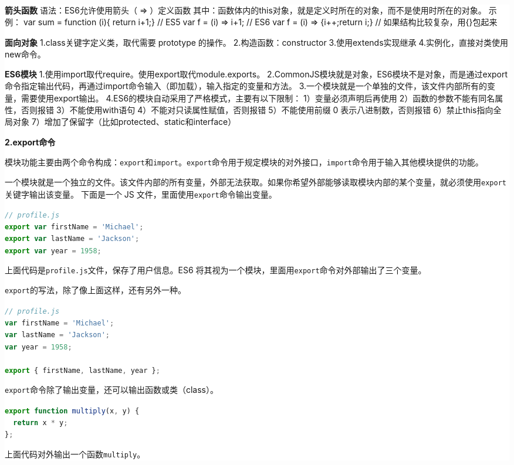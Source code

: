 **箭头函数**
语法：ES6允许使用箭头（ => ）定义函数
其中：函数体内的this对象，就是定义时所在的对象，而不是使用时所在的对象。
示例：
var sum = function (i){	return i+1;}	// ES5
var f = (i) => i+1;				// ES6
var f = (i) => {i++;return i;}		// 如果结构比较复杂，用{}包起来

**面向对象**
1.class关键字定义类，取代需要 prototype 的操作。
2.构造函数：constructor 
3.使用extends实现继承
4.实例化，直接对类使用new命令。

**ES6模块**
1.使用import取代require。使用export取代module.exports。
2.CommonJS模块就是对象，ES6模块不是对象，而是通过export命令指定输出代码，再通过import命令输入（即加载），输入指定的变量和方法。
3.一个模块就是一个单独的文件，该文件内部所有的变量，需要使用export输出。
4.ES6的模块自动采用了严格模式，主要有以下限制：
    1）变量必须声明后再使用
    2）函数的参数不能有同名属性，否则报错
    3）不能使用with语句
    4）不能对只读属性赋值，否则报错
    5）不能使用前缀 0 表示八进制数，否则报错
    6）禁止this指向全局对象
    7）增加了保留字（比如protected、static和interface）

**2.export命令**

模块功能主要由两个命令构成：`export`和`import`。`export`命令用于规定模块的对外接口，`import`命令用于输入其他模块提供的功能。

一个模块就是一个独立的文件。该文件内部的所有变量，外部无法获取。如果你希望外部能够读取模块内部的某个变量，就必须使用`export`关键字输出该变量。
下面是一个 JS 文件，里面使用`export`命令输出变量。

```javascript
// profile.js
export var firstName = 'Michael';
export var lastName = 'Jackson';
export var year = 1958;
```
上面代码是`profile.js`文件，保存了用户信息。ES6 将其视为一个模块，里面用`export`命令对外部输出了三个变量。

`export`的写法，除了像上面这样，还有另外一种。

```javascript
// profile.js
var firstName = 'Michael';
var lastName = 'Jackson';
var year = 1958;

export { firstName, lastName, year };
```

`export`命令除了输出变量，还可以输出函数或类（class）。

```javascript
export function multiply(x, y) {
  return x * y;
};
```
上面代码对外输出一个函数`multiply`。
